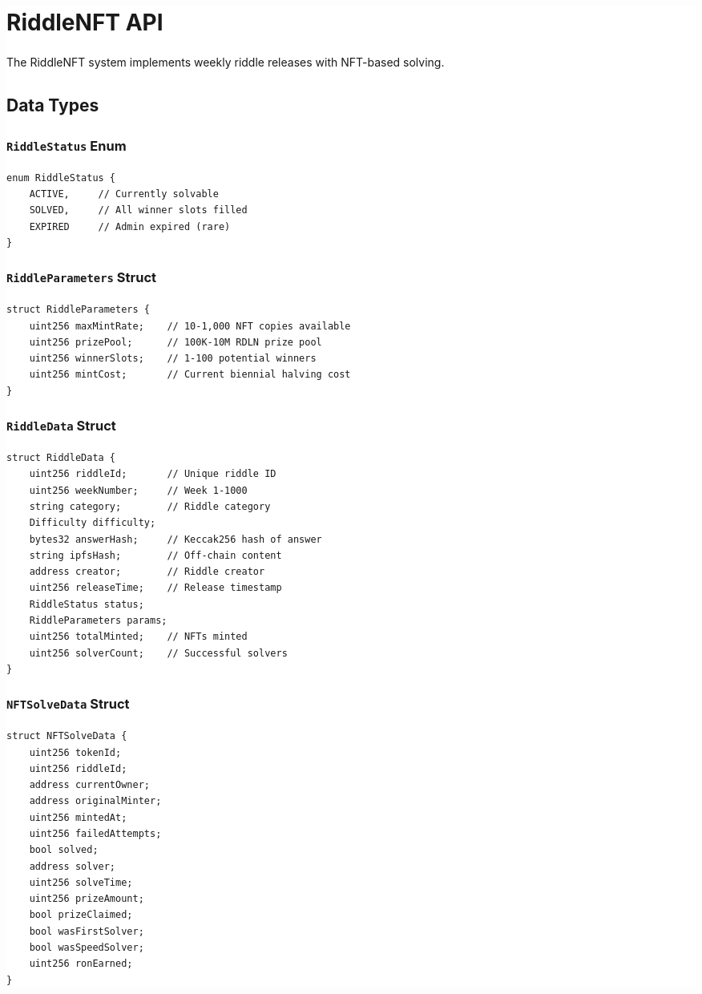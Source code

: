 
# RiddleNFT API

The RiddleNFT system implements weekly riddle releases with NFT-based solving.

## Data Types

### `RiddleStatus` Enum
```solidity
enum RiddleStatus {
    ACTIVE,     // Currently solvable
    SOLVED,     // All winner slots filled
    EXPIRED     // Admin expired (rare)
}
```

### `RiddleParameters` Struct
```solidity
struct RiddleParameters {
    uint256 maxMintRate;    // 10-1,000 NFT copies available
    uint256 prizePool;      // 100K-10M RDLN prize pool
    uint256 winnerSlots;    // 1-100 potential winners
    uint256 mintCost;       // Current biennial halving cost
}
```

### `RiddleData` Struct
```solidity
struct RiddleData {
    uint256 riddleId;       // Unique riddle ID
    uint256 weekNumber;     // Week 1-1000
    string category;        // Riddle category
    Difficulty difficulty;
    bytes32 answerHash;     // Keccak256 hash of answer
    string ipfsHash;        // Off-chain content
    address creator;        // Riddle creator
    uint256 releaseTime;    // Release timestamp
    RiddleStatus status;
    RiddleParameters params;
    uint256 totalMinted;    // NFTs minted
    uint256 solverCount;    // Successful solvers
}
```

### `NFTSolveData` Struct
```solidity
struct NFTSolveData {
    uint256 tokenId;
    uint256 riddleId;
    address currentOwner;
    address originalMinter;
    uint256 mintedAt;
    uint256 failedAttempts;
    bool solved;
    address solver;
    uint256 solveTime;
    uint256 prizeAmount;
    bool prizeClaimed;
    bool wasFirstSolver;
    bool wasSpeedSolver;
    uint256 ronEarned;
}
```